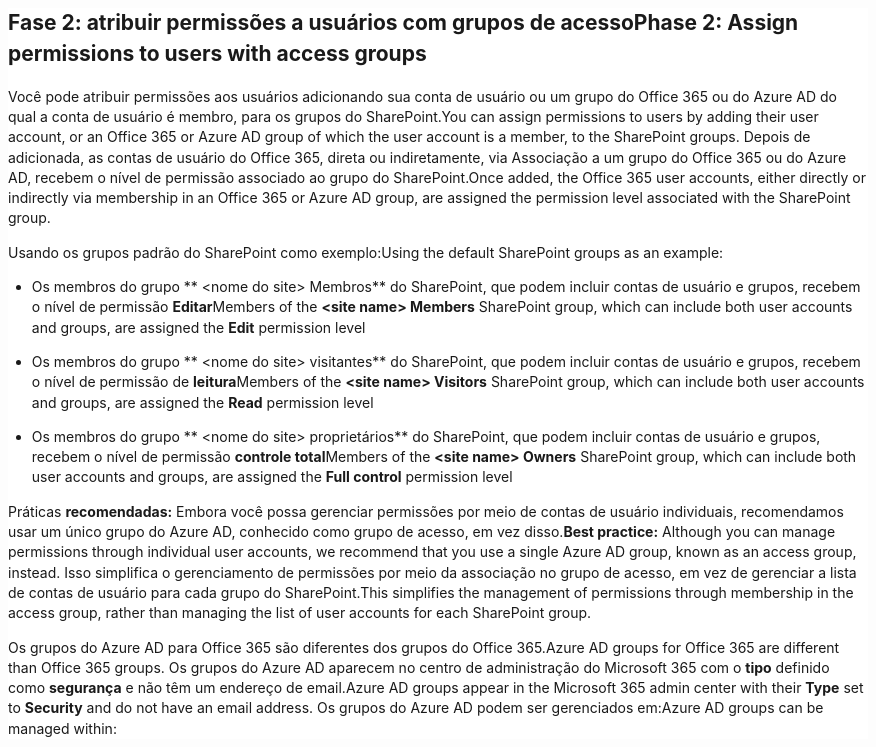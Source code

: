 ## <a name="phase-2-assign-permissions-to-users-with-access-groups"></a><span data-ttu-id="8ba53-127">Fase 2: atribuir permissões a usuários com grupos de acesso</span><span class="sxs-lookup"><span data-stu-id="8ba53-127">Phase 2: Assign permissions to users with access groups</span></span>

<span data-ttu-id="8ba53-128">Você pode atribuir permissões aos usuários adicionando sua conta de usuário ou um grupo do Office 365 ou do Azure AD do qual a conta de usuário é membro, para os grupos do SharePoint.</span><span class="sxs-lookup"><span data-stu-id="8ba53-128">You can assign permissions to users by adding their user account, or an Office 365 or Azure AD group of which the user account is a member, to the SharePoint groups.</span></span> <span data-ttu-id="8ba53-129">Depois de adicionada, as contas de usuário do Office 365, direta ou indiretamente, via Associação a um grupo do Office 365 ou do Azure AD, recebem o nível de permissão associado ao grupo do SharePoint.</span><span class="sxs-lookup"><span data-stu-id="8ba53-129">Once added, the Office 365 user accounts, either directly or indirectly via membership in an Office 365 or Azure AD group, are assigned the permission level associated with the SharePoint group.</span></span>
  
<span data-ttu-id="8ba53-130">Usando os grupos padrão do SharePoint como exemplo:</span><span class="sxs-lookup"><span data-stu-id="8ba53-130">Using the default SharePoint groups as an example:</span></span>
  
- <span data-ttu-id="8ba53-131">Os membros do grupo \*\* \<nome do site> Membros\*\* do SharePoint, que podem incluir contas de usuário e grupos, recebem o nível de permissão **Editar**</span><span class="sxs-lookup"><span data-stu-id="8ba53-131">Members of the **\<site name> Members** SharePoint group, which can include both user accounts and groups, are assigned the **Edit** permission level</span></span>
    
- <span data-ttu-id="8ba53-132">Os membros do grupo \*\* \<nome do site> visitantes\*\* do SharePoint, que podem incluir contas de usuário e grupos, recebem o nível de permissão de **leitura**</span><span class="sxs-lookup"><span data-stu-id="8ba53-132">Members of the **\<site name> Visitors** SharePoint group, which can include both user accounts and groups, are assigned the **Read** permission level</span></span>
    
- <span data-ttu-id="8ba53-133">Os membros do grupo \*\* \<nome do site> proprietários\*\* do SharePoint, que podem incluir contas de usuário e grupos, recebem o nível de permissão **controle total**</span><span class="sxs-lookup"><span data-stu-id="8ba53-133">Members of the **\<site name> Owners** SharePoint group, which can include both user accounts and groups, are assigned the **Full control** permission level</span></span>
    
 <span data-ttu-id="8ba53-134">Práticas **recomendadas:** Embora você possa gerenciar permissões por meio de contas de usuário individuais, recomendamos usar um único grupo do Azure AD, conhecido como grupo de acesso, em vez disso.</span><span class="sxs-lookup"><span data-stu-id="8ba53-134">**Best practice:** Although you can manage permissions through individual user accounts, we recommend that you use a single Azure AD group, known as an access group, instead.</span></span> <span data-ttu-id="8ba53-135">Isso simplifica o gerenciamento de permissões por meio da associação no grupo de acesso, em vez de gerenciar a lista de contas de usuário para cada grupo do SharePoint.</span><span class="sxs-lookup"><span data-stu-id="8ba53-135">This simplifies the management of permissions through membership in the access group, rather than managing the list of user accounts for each SharePoint group.</span></span>
  
<span data-ttu-id="8ba53-136">Os grupos do Azure AD para Office 365 são diferentes dos grupos do Office 365.</span><span class="sxs-lookup"><span data-stu-id="8ba53-136">Azure AD groups for Office 365 are different than Office 365 groups.</span></span> <span data-ttu-id="8ba53-137">Os grupos do Azure AD aparecem no centro de administração do Microsoft 365 com o **tipo** definido como **segurança** e não têm um endereço de email.</span><span class="sxs-lookup"><span data-stu-id="8ba53-137">Azure AD groups appear in the Microsoft 365 admin center with their **Type** set to **Security** and do not have an email address.</span></span> <span data-ttu-id="8ba53-138">Os grupos do Azure AD podem ser gerenciados em:</span><span class="sxs-lookup"><span data-stu-id="8ba53-138">Azure AD groups can be managed within:</span></span>
  